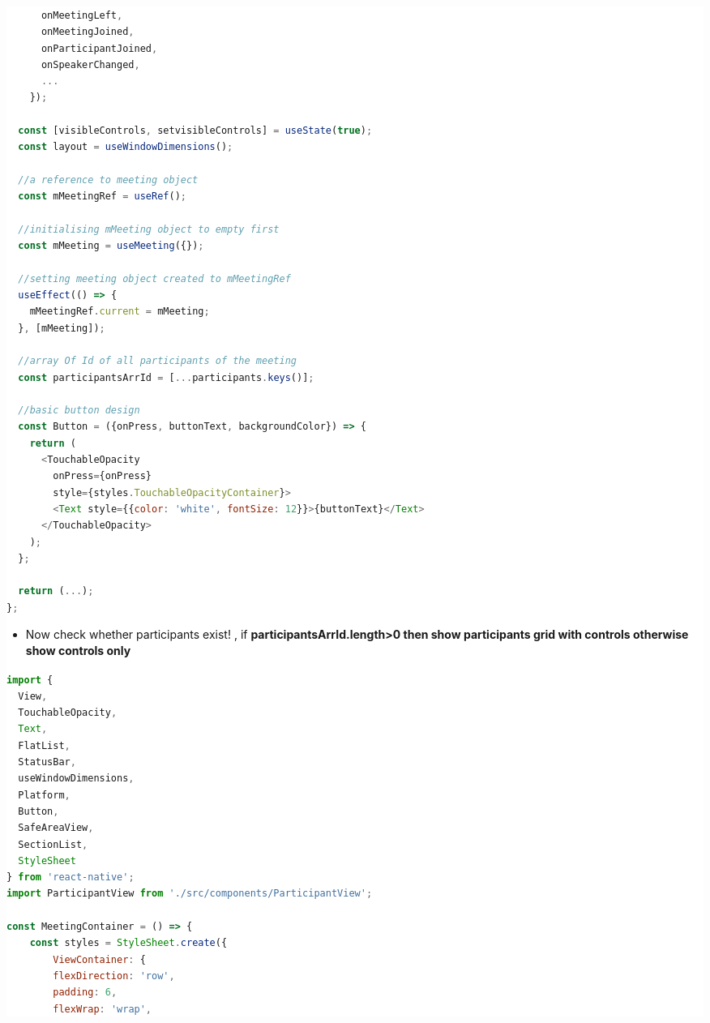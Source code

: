 ```js title="src/MeetingContainer.js"
      onMeetingLeft,
      onMeetingJoined,
      onParticipantJoined,
      onSpeakerChanged,
      ...
    });

  const [visibleControls, setvisibleControls] = useState(true);
  const layout = useWindowDimensions();

  //a reference to meeting object
  const mMeetingRef = useRef();

  //initialising mMeeting object to empty first
  const mMeeting = useMeeting({});

  //setting meeting object created to mMeetingRef
  useEffect(() => {
    mMeetingRef.current = mMeeting;
  }, [mMeeting]);

  //array Of Id of all participants of the meeting
  const participantsArrId = [...participants.keys()];

  //basic button design
  const Button = ({onPress, buttonText, backgroundColor}) => {
    return (
      <TouchableOpacity
        onPress={onPress}
        style={styles.TouchableOpacityContainer}>
        <Text style={{color: 'white', fontSize: 12}}>{buttonText}</Text>
      </TouchableOpacity>
    );
  };

  return (...);
};
```

- Now check whether participants exist! , if **participantsArrId.length>0 then show participants grid with controls otherwise show controls only**

```js title="src/MeetingContainer.js"
import {
  View,
  TouchableOpacity,
  Text,
  FlatList,
  StatusBar,
  useWindowDimensions,
  Platform,
  Button,
  SafeAreaView,
  SectionList,
  StyleSheet
} from 'react-native';
import ParticipantView from './src/components/ParticipantView';

const MeetingContainer = () => {
    const styles = StyleSheet.create({
        ViewContainer: {
        flexDirection: 'row',
        padding: 6,
        flexWrap: 'wrap',
```